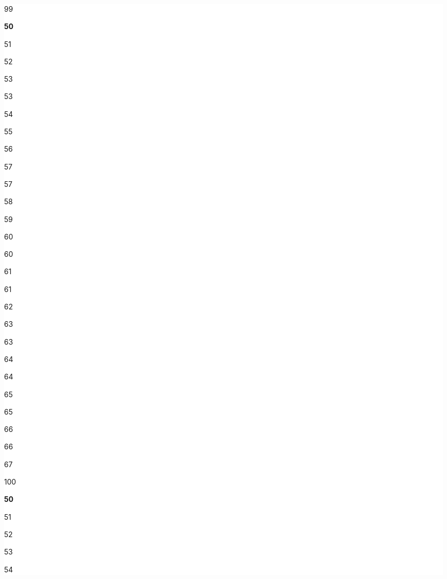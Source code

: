 99

**50**

51

52

53

53

54

55

56

57

57

58

59

60

60

61

61

62

63

63

64

64

65

65

66

66

67

100

**50**

51

52

53

54
